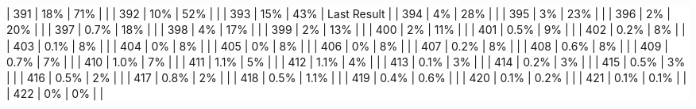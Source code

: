 | 391 | 18% | 71% |  |
| 392 | 10% | 52% |  |
| 393 | 15% | 43% | Last Result |
| 394 | 4% | 28% |  |
| 395 | 3% | 23% |  |
| 396 | 2% | 20% |  |
| 397 | 0.7% | 18% |  |
| 398 | 4% | 17% |  |
| 399 | 2% | 13% |  |
| 400 | 2% | 11% |  |
| 401 | 0.5% | 9% |  |
| 402 | 0.2% | 8% |  |
| 403 | 0.1% | 8% |  |
| 404 | 0% | 8% |  |
| 405 | 0% | 8% |  |
| 406 | 0% | 8% |  |
| 407 | 0.2% | 8% |  |
| 408 | 0.6% | 8% |  |
| 409 | 0.7% | 7% |  |
| 410 | 1.0% | 7% |  |
| 411 | 1.1% | 5% |  |
| 412 | 1.1% | 4% |  |
| 413 | 0.1% | 3% |  |
| 414 | 0.2% | 3% |  |
| 415 | 0.5% | 3% |  |
| 416 | 0.5% | 2% |  |
| 417 | 0.8% | 2% |  |
| 418 | 0.5% | 1.1% |  |
| 419 | 0.4% | 0.6% |  |
| 420 | 0.1% | 0.2% |  |
| 421 | 0.1% | 0.1% |  |
| 422 | 0% | 0% |  |

